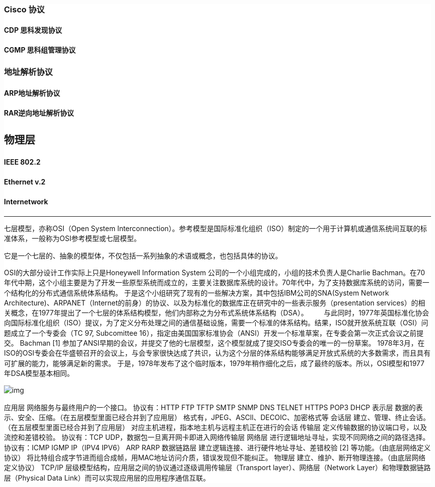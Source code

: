 ### Cisco 协议

#### CDP 思科发现协议

#### CGMP 思科组管理协议

### 地址解析协议

#### ARP地址解析协议

#### RAR逆向地址解析协议

## 物理层

#### IEEE 802.2

#### Ethernet v.2

#### Internetwork



---



七层模型，亦称OSI（Open System Interconnection）。参考模型是国际标准化组织（ISO）制定的一个用于计算机或通信系统间互联的标准体系，一般称为OSI参考模型或七层模型。

它是一个七层的、抽象的模型体，不仅包括一系列抽象的术语或概念，也包括具体的协议。

OSI的大部分设计工作实际上只是Honeywell Information System
公司的一个小组完成的，小组的技术负责人是Charlie Bachman。在70年代中期，这个小组主要是为了开发一些原型系统而成立的，主要关注数据库系统的设计。70年代中，为了支持数据库系统的访问，需要一个结构化的分布式通信系统体系结构。
于是这个小组研究了现有的一些解决方案，其中包括IBM公司的SNA(System Network Architecture)、ARPANET（Internet的前身）的协议、以及为标准化的数据库正在研究中的一些表示服务（presentation services）的相关概念，在1977年提出了一个七层的体系结构模型，他们内部称之为分布式系统体系结构（DSA）。
　　与此同时，1977年英国标准化协会向国际标准化组织（ISO）提议，为了定义分布处理之间的通信基础设施，需要一个标准的体系结构。结果，ISO就开放系统互联（OSI）问题成立了一个专委会（TC 97, Subcomittee 16），指定由美国国家标准协会（ANSI）开发一个标准草案，在专委会第一次正式会议之前提交。
Bachman [1]  参加了ANSI早期的会议，并提交了他的七层模型，这个模型就成了提交ISO专委会的唯一的一份草案。
1978年3月，在ISO的OSI专委会在华盛顿召开的会议上，与会专家很快达成了共识，认为这个分层的体系结构能够满足开放式系统的大多数需求，而且具有可扩展的能力，能够满足新的需求。
于是，1978年发布了这个临时版本，1979年稍作细化之后，成了最终的版本。所以，OSI模型和1977年DSA模型基本相同。

![img](https://gss1.bdstatic.com/9vo3dSag_xI4khGkpoWK1HF6hhy/baike/c0%3Dbaike80%2C5%2C5%2C80%2C26/sign=3a1768f4c6fc1e17e9b284632bf99d66/0dd7912397dda144d48ab350bbb7d0a20df48655.jpg)

应用层
网络服务与最终用户的一个接口。
协议有：HTTP FTP TFTP SMTP SNMP DNS TELNET HTTPS POP3 DHCP
表示层
数据的表示、安全、压缩。（在五层模型里面已经合并到了应用层）
格式有，JPEG、ASCll、DECOIC、加密格式等
会话层
建立、管理、终止会话。（在五层模型里面已经合并到了应用层）
对应主机进程，指本地主机与远程主机正在进行的会话
传输层
定义传输数据的协议端口号，以及流控和差错校验。
协议有：TCP UDP，数据包一旦离开网卡即进入网络传输层
网络层
进行逻辑地址寻址，实现不同网络之间的路径选择。
协议有：ICMP IGMP IP（IPV4 IPV6） ARP RARP
数据链路层
建立逻辑连接、进行硬件地址寻址、差错校验 [2]  等功能。（由底层网络定义协议）
将比特组合成字节进而组合成帧，用MAC地址访问介质，错误发现但不能纠正。
物理层
建立、维护、断开物理连接。（由底层网络定义协议）
TCP/IP 层级模型结构，应用层之间的协议通过逐级调用传输层（Transport layer）、网络层（Network Layer）和物理数据链路层（Physical Data Link）而可以实现应用层的应用程序通信互联。